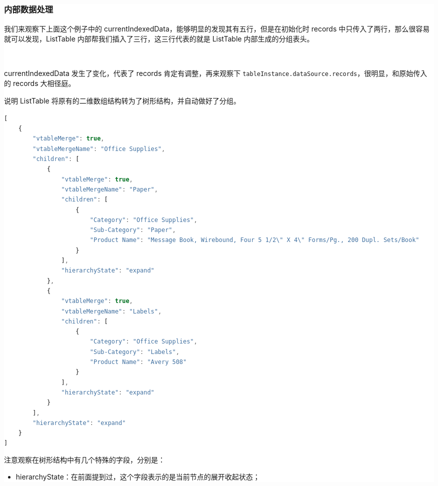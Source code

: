 ### 内部数据处理

我们来观察下上面这个例子中的 currentIndexedData，能够明显的发现其有五行，但是在初始化时 records 中只传入了两行，那么很容易就可以发现，ListTable 内部帮我们插入了三行，这三行代表的就是 ListTable 内部生成的分组表头。

<img src='https://cdn.jsdelivr.net/gh/xuanhun/articles/visactor/sourcecode/img/F7WibbJPuouRYbxshuLc9BSPnkh.gif' alt='' width='699' height='auto'>

currentIndexedData 发生了变化，代表了 records 肯定有调整，再来观察下 `tableInstance.dataSource.records`，很明显，和原始传入的 records 大相径庭。

说明 ListTable 将原有的二维数组结构转为了树形结构，并自动做好了分组。

```javascript
[
    {
        "vtableMerge": true,
        "vtableMergeName": "Office Supplies",
        "children": [
            {
                "vtableMerge": true,
                "vtableMergeName": "Paper",
                "children": [
                    {
                        "Category": "Office Supplies",
                        "Sub-Category": "Paper",
                        "Product Name": "Message Book, Wirebound, Four 5 1/2\" X 4\" Forms/Pg., 200 Dupl. Sets/Book"
                    }
                ],
                "hierarchyState": "expand"
            },
            {
                "vtableMerge": true,
                "vtableMergeName": "Labels",
                "children": [
                    {
                        "Category": "Office Supplies",
                        "Sub-Category": "Labels",
                        "Product Name": "Avery 508"
                    }
                ],
                "hierarchyState": "expand"
            }
        ],
        "hierarchyState": "expand"
    }
]

```
注意观察在树形结构中有几个特殊的字段，分别是：

*  hierarchyState：在前面提到过，这个字段表示的是当前节点的展开收起状态；
